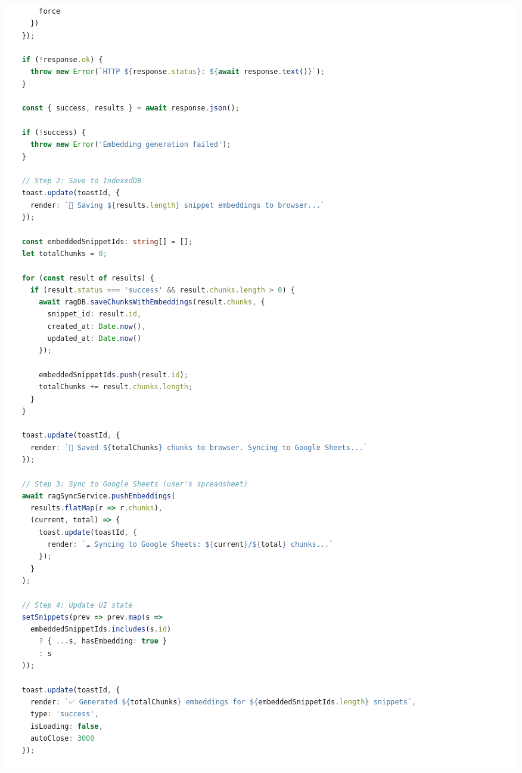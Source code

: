 ```typescript
        force
      })
    });
    
    if (!response.ok) {
      throw new Error(`HTTP ${response.status}: ${await response.text()}`);
    }
    
    const { success, results } = await response.json();
    
    if (!success) {
      throw new Error('Embedding generation failed');
    }
    
    // Step 2: Save to IndexedDB
    toast.update(toastId, {
      render: `💾 Saving ${results.length} snippet embeddings to browser...`
    });
    
    const embeddedSnippetIds: string[] = [];
    let totalChunks = 0;
    
    for (const result of results) {
      if (result.status === 'success' && result.chunks.length > 0) {
        await ragDB.saveChunksWithEmbeddings(result.chunks, {
          snippet_id: result.id,
          created_at: Date.now(),
          updated_at: Date.now()
        });
        
        embeddedSnippetIds.push(result.id);
        totalChunks += result.chunks.length;
      }
    }
    
    toast.update(toastId, {
      render: `💾 Saved ${totalChunks} chunks to browser. Syncing to Google Sheets...`
    });
    
    // Step 3: Sync to Google Sheets (user's spreadsheet)
    await ragSyncService.pushEmbeddings(
      results.flatMap(r => r.chunks),
      (current, total) => {
        toast.update(toastId, {
          render: `☁️ Syncing to Google Sheets: ${current}/${total} chunks...`
        });
      }
    );
    
    // Step 4: Update UI state
    setSnippets(prev => prev.map(s => 
      embeddedSnippetIds.includes(s.id)
        ? { ...s, hasEmbedding: true }
        : s
    ));
    
    toast.update(toastId, {
      render: `✅ Generated ${totalChunks} embeddings for ${embeddedSnippetIds.length} snippets`,
      type: 'success',
      isLoading: false,
      autoClose: 3000
    });
    
```